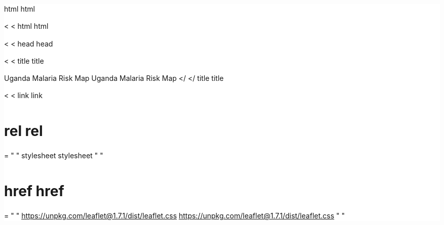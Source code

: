  
html
html
>
>
<
<
html
html
>
>
<
<
head
head
>
>
  
  
<
<
title
title
>
>
Uganda Malaria Risk Map
Uganda Malaria Risk Map
</
</
title
title
>
>
  
  
<
<
link
link
 
 
rel
rel
=
=
"
"
stylesheet
stylesheet
"
"
 
 
href
href
=
=
"
"
https://unpkg.com/leaflet@1.7.1/dist/leaflet.css
https://unpkg.com/leaflet@1.7.1/dist/leaflet.css
"
"
 